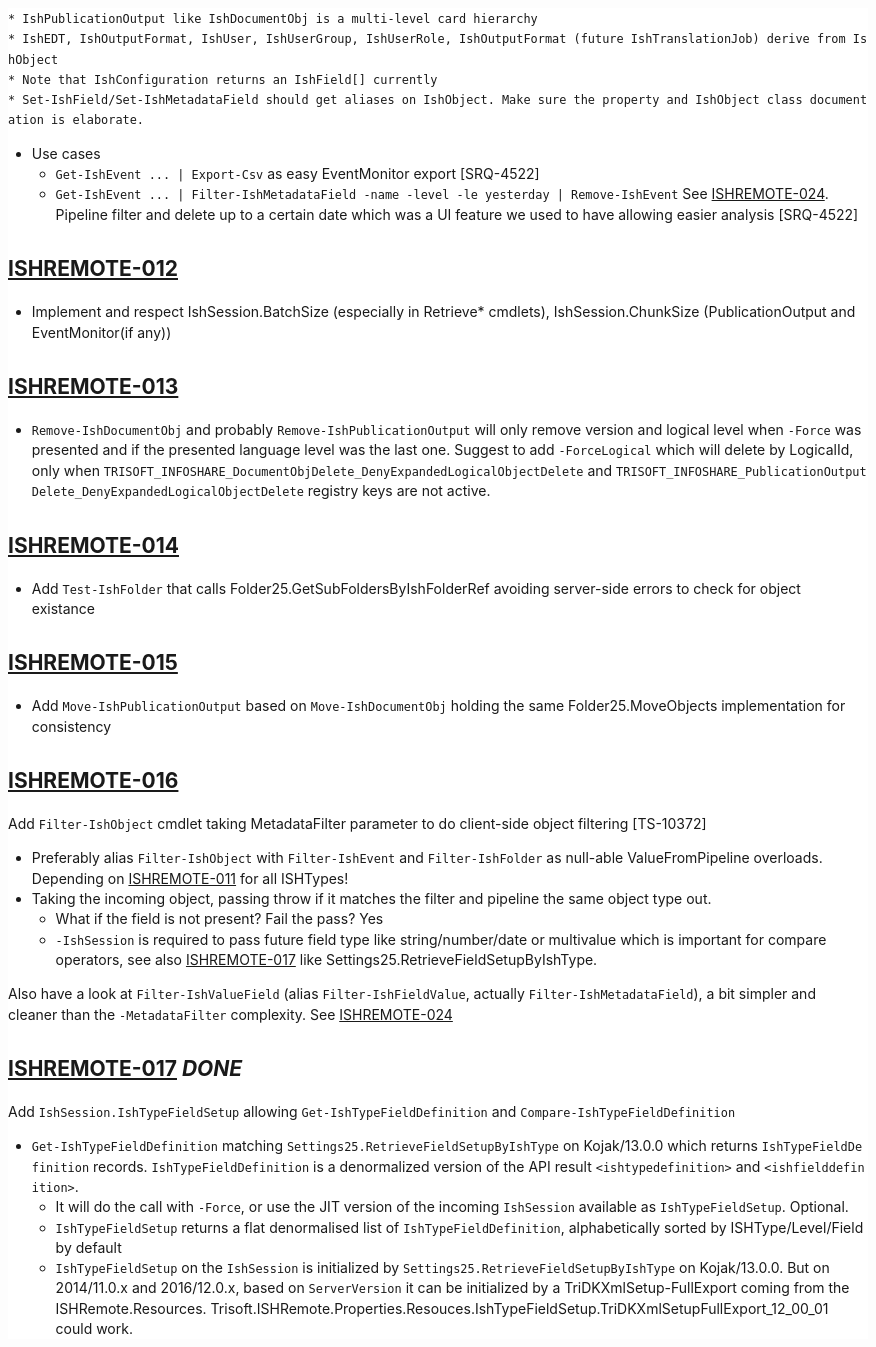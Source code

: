 	* IshPublicationOutput like IshDocumentObj is a multi-level card hierarchy
	* IshEDT, IshOutputFormat, IshUser, IshUserGroup, IshUserRole, IshOutputFormat (future IshTranslationJob) derive from IshObject
	* Note that IshConfiguration returns an IshField[] currently
	* Set-IshField/Set-IshMetadataField should get aliases on IshObject. Make sure the property and IshObject class documentation is elaborate.
* Use cases 
    * `Get-IshEvent ... | Export-Csv` as easy EventMonitor export [SRQ-4522]
	* `Get-IshEvent ... | Filter-IshMetadataField -name -level -le yesterday | Remove-IshEvent` See [ISHREMOTE-024]. Pipeline filter and delete up to a certain date which was a UI feature we used to have allowing easier analysis [SRQ-4522]
	
## <a name="ISHREMOTE-012"></a>[ISHREMOTE-012]
* Implement and respect IshSession.BatchSize (especially in Retrieve* cmdlets), IshSession.ChunkSize (PublicationOutput and EventMonitor(if any))

## <a name="ISHREMOTE-013"></a>[ISHREMOTE-013]
* `Remove-IshDocumentObj` and probably `Remove-IshPublicationOutput` will only remove version and logical level when `-Force` was presented and if the presented language level was the last one.
  Suggest to add `-ForceLogical` which will delete by LogicalId, only when `TRISOFT_INFOSHARE_DocumentObjDelete_DenyExpandedLogicalObjectDelete` and `TRISOFT_INFOSHARE_PublicationOutputDelete_DenyExpandedLogicalObjectDelete` registry keys are not active.

## <a name="ISHREMOTE-014"></a>[ISHREMOTE-014]
* Add `Test-IshFolder` that calls Folder25.GetSubFoldersByIshFolderRef avoiding server-side errors to check for object existance

## <a name="ISHREMOTE-015"></a>[ISHREMOTE-015]
* Add `Move-IshPublicationOutput` based on `Move-IshDocumentObj` holding the same Folder25.MoveObjects implementation for consistency

## <a name="ISHREMOTE-016"></a>[ISHREMOTE-016]
Add `Filter-IshObject` cmdlet taking MetadataFilter parameter to do client-side object filtering [TS-10372]
* Preferably alias `Filter-IshObject` with `Filter-IshEvent` and `Filter-IshFolder` as null-able ValueFromPipeline overloads. Depending on [ISHREMOTE-011] for all ISHTypes!
* Taking the incoming object, passing throw if it matches the filter and pipeline the same object type out.
    * What if the field is not present? Fail the pass? Yes
	* `-IshSession` is required to pass future field type like string/number/date or multivalue which is important for compare operators, see also [ISHREMOTE-017] like Settings25.RetrieveFieldSetupByIshType.

Also have a look at `Filter-IshValueField` (alias `Filter-IshFieldValue`, actually `Filter-IshMetadataField`), a bit simpler and cleaner than the `-MetadataFilter` complexity. See [ISHREMOTE-024]

## <a name="ISHREMOTE-017"></a>[ISHREMOTE-017]  *DONE*
Add `IshSession.IshTypeFieldSetup` allowing `Get-IshTypeFieldDefinition` and `Compare-IshTypeFieldDefinition`
* `Get-IshTypeFieldDefinition` matching `Settings25.RetrieveFieldSetupByIshType` on Kojak/13.0.0 which returns `IshTypeFieldDefinition` records. `IshTypeFieldDefinition` is a denormalized version of the API result `<ishtypedefinition>` and `<ishfielddefinition>`.
    * It will do the call with `-Force`, or use the JIT version of the incoming `IshSession` available as `IshTypeFieldSetup`. Optional.
	* `IshTypeFieldSetup` returns a flat denormalised list of `IshTypeFieldDefinition`, alphabetically sorted by ISHType/Level/Field by default
	* `IshTypeFieldSetup` on the `IshSession` is initialized by `Settings25.RetrieveFieldSetupByIshType` on Kojak/13.0.0. But on 2014/11.0.x and 2016/12.0.x, based on `ServerVersion` it can be initialized by a TriDKXmlSetup-FullExport coming from the ISHRemote.Resources. Trisoft.ISHRemote.Properties.Resouces.IshTypeFieldSetup.TriDKXmlSetupFullExport_12_00_01 could work.

[ISHREMOTE-001]: #ISHREMOTE-001 "Prepare for OpenSourceSoftware and Continues Integration"
[ISHREMOTE-002]: #ISHREMOTE-002 "Performance boost for legacy imports to avoid Retrieve API calls to feed the pipeline"
[ISHREMOTE-003]: #ISHREMOTE-003 "Convert readme.txt to README.MD and BACKLOG.MD"
[ISHREMOTE-004]: #ISHREMOTE-004 "OpenSource on GitHub"
[ISHREMOTE-005]: #ISHREMOTE-005 "Implement Client Library retry mechanism next to existing timeout implementation"
[ISHREMOTE-006]: #ISHREMOTE-006 "Add Missing/Legacy Pester tests"
[ISHREMOTE-007]: #ISHREMOTE-007 "Publish to PSGallery"
[ISHREMOTE-008]: #ISHREMOTE-008 "Add Unlock-IshUser"
[ISHREMOTE-009]: #ISHREMOTE-009 "DocumentObj data migration cmdlets like `Get-IshDocumentObjData`, `Save-IshDocumentObj`,..."
[ISHREMOTE-010]: #ISHREMOTE-010 "IshSession should refresh token"
[ISHREMOTE-011]: #ISHREMOTE-011 "IshField promotion to properties"
[ISHREMOTE-012]: #ISHREMOTE-012 "Respect IshSession.BatchSize and IshSession.BatchSize"
[ISHREMOTE-013]: #ISHREMOTE-013 "Optimize with logical delete on Remove-IshDocumentObj and Remove-IshPublicationOutput"
[ISHREMOTE-014]: #ISHREMOTE-014 "Add Test-IshFolder"
[ISHREMOTE-015]: #ISHREMOTE-015 "Add Move-IshPublicationOutput based on Move-IshDocumentObj"
[ISHREMOTE-016]: #ISHREMOTE-016 "Add `Filter-IshObject` cmdlet taking MetadataFilter parameter to do client-side object filtering"
[ISHREMOTE-017]: #ISHREMOTE-017 "Add `IshSession.IshTypeFieldSetup` allowing `Get-IshTypeFieldDefinition` and `Compare-IshTypeFieldDefinition`"
[ISHREMOTE-018]: #ISHREMOTE-018 "Add `Get-IshTypeFieldDefinition` takes an optional `IshSession` and allows loading of a TriDKXmlSetup-FullExport"
[ISHREMOTE-019]: #ISHREMOTE-019 "Add `Compare-IshTypeFieldDefinition`"
[ISHREMOTE-020]: #ISHREMOTE-020 "Overload all `-RequestedMetadata` on `Find-`/`Get-` cmdlets using `IshTypeFieldSetup`"
[ISHREMOTE-021]: #ISHREMOTE-021 "Rename `Set-IshValueField`, `Set-IshFilterField` and `Set-IshField` to `Set-IshMetadataField`, `Set-IshMetadataFilterField` and `Set-IshRequestedMetadataField`"
[ISHREMOTE-022]: #ISHREMOTE-022 "Refactor to `IshTypeFieldSetup` by replacing hardcoded System and Required fields by dynamic ones"
[ISHREMOTE-023]: #ISHREMOTE-023 "Extend `Set-IshMetadataField`, `Set-IshMetadataFilterField` and `Set-IshRequestedMetadataField` cmdlets with `-IshSession` to allow ISHTypeFieldDefinition lookup"
[ISHREMOTE-024]: #ISHREMOTE-024 "Add `Filter-IshValueField`, actually `Filter-IshMetadataField`"
[ISHREMOTE-025]: #ISHREMOTE-025 "Add `Get-IshField` that returns `<ishfields>` based `ISHType[]` and switch flags"
[ISHREMOTE-026]: #ISHREMOTE-026 "Break compatiblity, remove all `Trisoft.Automation` artefacts"
[ISHREMOTE-027]: #ISHREMOTE-027 "Add `Test-IshDocumentObj` and `Test-PublicationOutput`"
[ISHREMOTE-028]: #ISHREMOTE-028 "Add `Search-IshDocumentObj`"
[ISHREMOTE-029]: #ISHREMOTE-029 "Overload `Set-IshValueField` to accept IshObject/IshFolder"
[ISHREMOTE-030]: #ISHREMOTE-030 "Fix `Stop-IshPublicationOutput` failing with null reference exception on `-WhatIf` usage"
[ISHREMOTE-031]: #ISHREMOTE-031 "Extend parameter `-FolderPath` with intellisense"
[ISHREMOTE-032]: #ISHREMOTE-032 "Implement Provider for ISH:// usage"
[ISHREMOTE-033]: #ISHREMOTE-033 "Add `Get-IshTranslationTemplate`, `Remove-IshTranslationTemplate` and `Add-IshTranslationTemplate`"
[ISHREMOTE-034]: #ISHREMOTE-034 "Add `Get-IshTranslationJob`, `Find-IshTranslationJob` and `Get-IshTranslationJobItem` for analysis purposes"
[ISHREMOTE-035]: #ISHREMOTE-035 "Add `Get-IshSettingWorkflow` which in turn requires `IshSettingWorkflowSetup` and `IshSettingWorkflowTransition`"
[ISHREMOTE-036]: #ISHREMOTE-036 "Fix `IshSession` by removing Set properties which don't work like Timeout for WCF-proxy"
[ISHREMOTE-037]: #ISHREMOTE-037 "Rename `Add-IshValue`/`Get-IshValue`/`Remove-IshValue`/`Set-IshValue` to`Add-IshLovValue`/`Get-IshLovValue`/`Remove-IshLovValue`/`Set-IshLovValue`"
[ISHREMOTE-038]: #ISHREMOTE-038 "Fix `Set-IshFilterField` to allow more than one filter on the same field (also verified for `Set-IshValueField` and `Set-IshField`)"
[ISHREMOTE-039]: #ISHREMOTE-039 "Fix RemoveSystemFields to not send the new user fields like FISHPASSWORDMODIFIEDON"
[ISHREMOTE-040]: #ISHREMOTE-040 "Support ExecutionPolicy AllSigned (SignAndPublish.ps1)"
[ISHREMOTE-041]: #ISHREMOTE-041 "Respect single type for `IshObjects`/`IshFolders`/`IshEvents`/`IshLovValues`, so mark `internal`"
[ISHREMOTE-042]: #ISHREMOTE-042 "Respect single type for `IshFeatures`, so mark `internal`, improve `ps1xml` formatting"
[ISHREMOTE-043]: #ISHREMOTE-043 "Respect single type for `IshFields`, so mark `internal`, improve `ps1xml` formatting"
[ISHREMOTE-044]: #ISHREMOTE-044 "Respect single type for `IshApplicationSettings` which is used for statistics when `-Count` is specified, `IshApplicationSetting` (single) without `-Count`"
[ISHREMOTE-045]: #ISHREMOTE-045 "Add parameter argument completion for interactive usage."
[ISHREMOTE-046]: #ISHREMOTE-046 "More documentation for Get-Help"
[ISHREMOTE-047]: #ISHREMOTE-047 "`Set-IshMetadataField`/`Set-IshMetadataFilterField` take `object[]` instead of `string` and convert internally"
[ISHREMOTE-048]: #ISHREMOTE-048 "Merge `Find-` cmdlets into a parameter group on the `Get-` cmdlets. So `Get-` allows retrieval with identifiers and based on Find criterias."
[ISHREMOTE-049]: #ISHREMOTE-049 "Overload `Set-IshRequestedMetadataField` to accept `IshTypeFieldDefinition[]` to generate `IshMetadataField[]`"
[ISHREMOTE-050]: #ISHREMOTE-050 "`Get-IshSetting` should return same output type IshField for `-FieldName` (string) and `-RequestedMetadata`. String output could be achieved by `-Raw` flag for both."
[ISHREMOTE-051]: #ISHREMOTE-051 "Mandatory AllowOnCreate fields for `Add-` cmdlets should have their own ParameterSetName `MandatoryParameterGroup`"
[ISHREMOTE-052]: #ISHREMOTE-052 "Add `Get-IshBaseline`, `Find-IshBaseline` and `Get-IshBaselineItem` for metrics/insights purposes"
[ISHREMOTE-999]: #ISHREMOTE-999 "The end!"